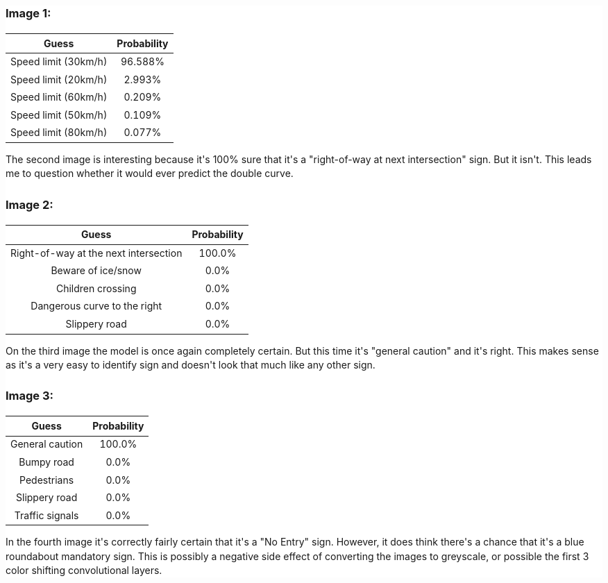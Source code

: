 ### Image 1:

| Guess			        |     Probability        					| 
|:---------------------:|:---------------------------------------------:| 
| Speed limit (30km/h) | 96.588% |
| Speed limit (20km/h) | 2.993% |
| Speed limit (60km/h) | 0.209% |
| Speed limit (50km/h) | 0.109% |
| Speed limit (80km/h) | 0.077% |



The second image is interesting because it's 100% sure that it's a "right-of-way at next intersection" sign. But it isn't. This leads me to question whether it would ever predict the double curve.

### Image 2:

| Guess			        |     Probability        					| 
|:---------------------:|:---------------------------------------------:| 
| Right-of-way at the next intersection | 100.0% |
| Beware of ice/snow | 0.0%  |
| Children crossing | 0.0% |
| Dangerous curve to the right | 0.0%|
| Slippery road | 0.0% |



On the third image the model is once again completely certain. But this time it's "general caution" and it's right. This makes sense as it's a very easy to identify sign and doesn't look that much like any other sign.

### Image 3:

| Guess			        |     Probability        					| 
|:---------------------:|:---------------------------------------------:| 
|General caution | 100.0%|
|Bumpy road | 0.0%|
|Pedestrians | 0.0%|
|Slippery road | 0.0%|
|Traffic signals | 0.0%|




In the fourth image it's correctly fairly certain that it's a "No Entry" sign. However, it does think there's a chance that it's a blue roundabout mandatory sign. This is possibly a negative side effect of converting the images to greyscale, or possible the first 3 color shifting convolutional layers.
